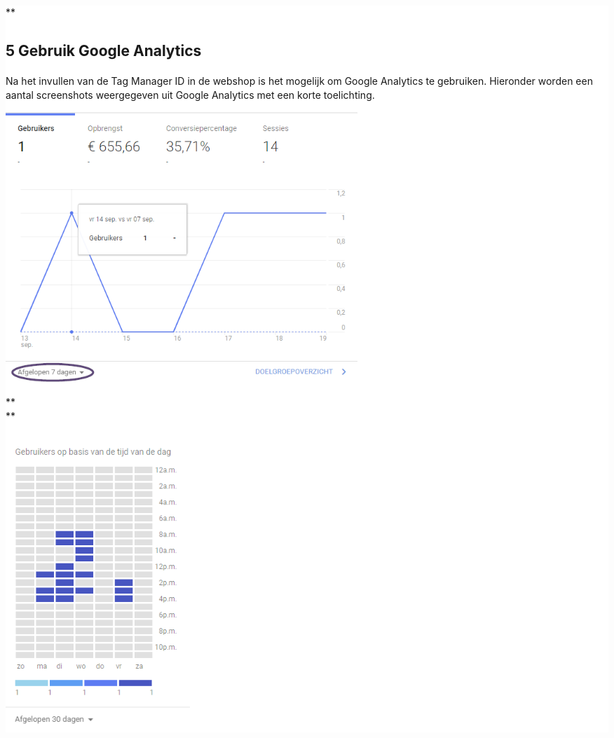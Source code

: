 **

## 5 Gebruik Google Analytics 

Na het invullen van de Tag Manager ID in de webshop is het mogelijk om
Google Analytics te gebruiken. Hieronder worden een aantal screenshots
weergegeven uit Google Analytics met een korte toelichting.

<img src=".Snelstart handleiding webshop add on Shopping List\media\image12.png" style="width:5.22917in;height:4.00583in" />

**  
**

<img src=".Snelstart handleiding webshop add on Shopping List\media\image13.png" style="width:2.73958in;height:4.38889in" />